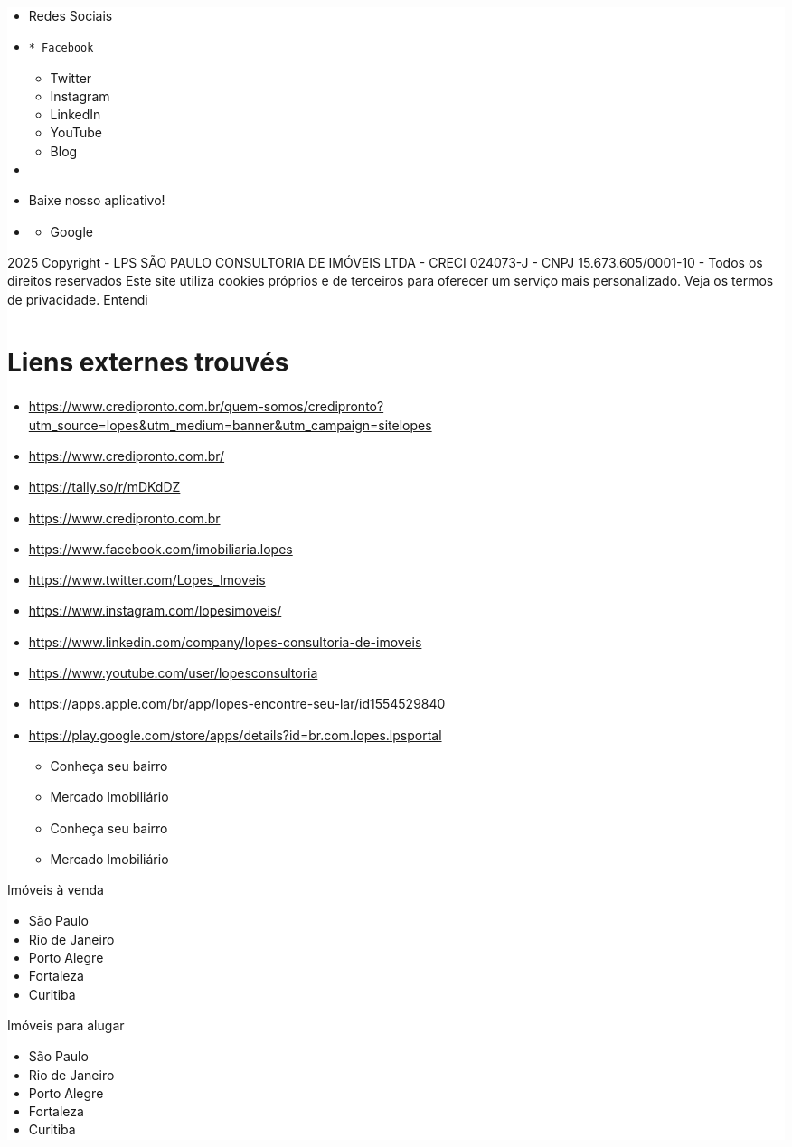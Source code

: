 
  * Redes Sociais
  *     * Facebook
    * Twitter
    * Instagram
    * LinkedIn
    * YouTube
    * Blog
  * 

  * Baixe nosso aplicativo!
  *   * Google


2025 Copyright - LPS SÃO PAULO CONSULTORIA DE IMÓVEIS LTDA - CRECI 024073-J - CNPJ 15.673.605/0001-10 - Todos os direitos reservados 
Este site utiliza cookies próprios e de terceiros para oferecer um serviço mais personalizado.  Veja os termos de privacidade. 
Entendi 


# Liens externes trouvés
- https://www.credipronto.com.br/quem-somos/credipronto?utm_source=lopes&utm_medium=banner&utm_campaign=sitelopes
- https://www.credipronto.com.br/
- https://tally.so/r/mDKdDZ
- https://www.credipronto.com.br
- https://www.facebook.com/imobiliaria.lopes
- https://www.twitter.com/Lopes_Imoveis
- https://www.instagram.com/lopesimoveis/
- https://www.linkedin.com/company/lopes-consultoria-de-imoveis
- https://www.youtube.com/user/lopesconsultoria
- https://apps.apple.com/br/app/lopes-encontre-seu-lar/id1554529840
- https://play.google.com/store/apps/details?id=br.com.lopes.lpsportal




  * Conheça seu bairro
  * Mercado Imobiliário


  * Conheça seu bairro
  * Mercado Imobiliário


Imóveis à venda
  * São Paulo
  * Rio de Janeiro
  * Porto Alegre
  * Fortaleza
  * Curitiba


Imóveis para alugar
  * São Paulo
  * Rio de Janeiro
  * Porto Alegre
  * Fortaleza
  * Curitiba
